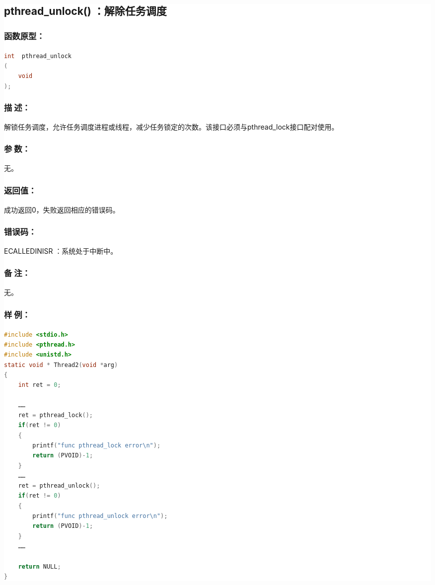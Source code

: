 ## pthread_unlock() ：解除任务调度
  
### 函数原型：
  
```c  
int  pthread_unlock   
(  
	void  
);  
```  
  
  
### 描 述：
  
解锁任务调度，允许任务调度进程或线程，减少任务锁定的次数。该接口必须与pthread_lock接口配对使用。  
  
### 参 数：
  
无。  
  
### 返回值： 
  
成功返回0，失败返回相应的错误码。  
  
### 错误码：
  
ECALLEDINISR ：系统处于中断中。  
  
### 备 注：
  
无。  
  
### 样 例：
  
```c  
#include <stdio.h>  
#include <pthread.h>  
#include <unistd.h>  
static void * Thread2(void *arg)  
{  
	int ret = 0;  
  
	……  
	ret = pthread_lock();  
	if(ret != 0)  
	{  
		printf("func pthread_lock error\n");  
		return (PVOID)-1;  
	}  
	……  
	ret = pthread_unlock();  
	if(ret != 0)  
	{  
		printf("func pthread_unlock error\n");  
		return (PVOID)-1;  
	}  
	……  
  
	return NULL;  
}  
```  
  